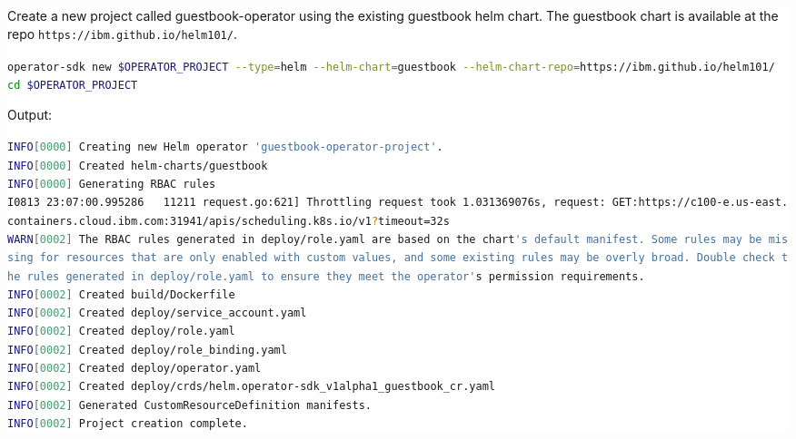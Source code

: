
Create a new project called guestbook-operator using the existing guestbook helm chart. The guestbook chart is available at the repo `https://ibm.github.io/helm101/`.

```bash
operator-sdk new $OPERATOR_PROJECT --type=helm --helm-chart=guestbook --helm-chart-repo=https://ibm.github.io/helm101/
cd $OPERATOR_PROJECT
```

Output:

```bash
INFO[0000] Creating new Helm operator 'guestbook-operator-project'.
INFO[0000] Created helm-charts/guestbook
INFO[0000] Generating RBAC rules
I0813 23:07:00.995286   11211 request.go:621] Throttling request took 1.031369076s, request: GET:https://c100-e.us-east.containers.cloud.ibm.com:31941/apis/scheduling.k8s.io/v1?timeout=32s
WARN[0002] The RBAC rules generated in deploy/role.yaml are based on the chart's default manifest. Some rules may be missing for resources that are only enabled with custom values, and some existing rules may be overly broad. Double check the rules generated in deploy/role.yaml to ensure they meet the operator's permission requirements.
INFO[0002] Created build/Dockerfile
INFO[0002] Created deploy/service_account.yaml
INFO[0002] Created deploy/role.yaml
INFO[0002] Created deploy/role_binding.yaml
INFO[0002] Created deploy/operator.yaml
INFO[0002] Created deploy/crds/helm.operator-sdk_v1alpha1_guestbook_cr.yaml
INFO[0002] Generated CustomResourceDefinition manifests.
INFO[0002] Project creation complete.
```
